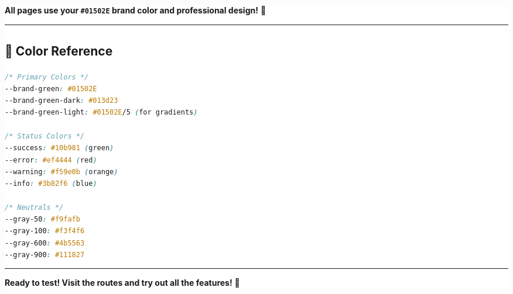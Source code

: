 **All pages use your `#01502E` brand color and professional design!** 🎉

---

## 🎨 Color Reference

```css
/* Primary Colors */
--brand-green: #01502E
--brand-green-dark: #013d23
--brand-green-light: #01502E/5 (for gradients)

/* Status Colors */
--success: #10b981 (green)
--error: #ef4444 (red)
--warning: #f59e0b (orange)
--info: #3b82f6 (blue)

/* Neutrals */
--gray-50: #f9fafb
--gray-100: #f3f4f6
--gray-600: #4b5563
--gray-900: #111827
```

---

**Ready to test! Visit the routes and try out all the features!** 🚀
